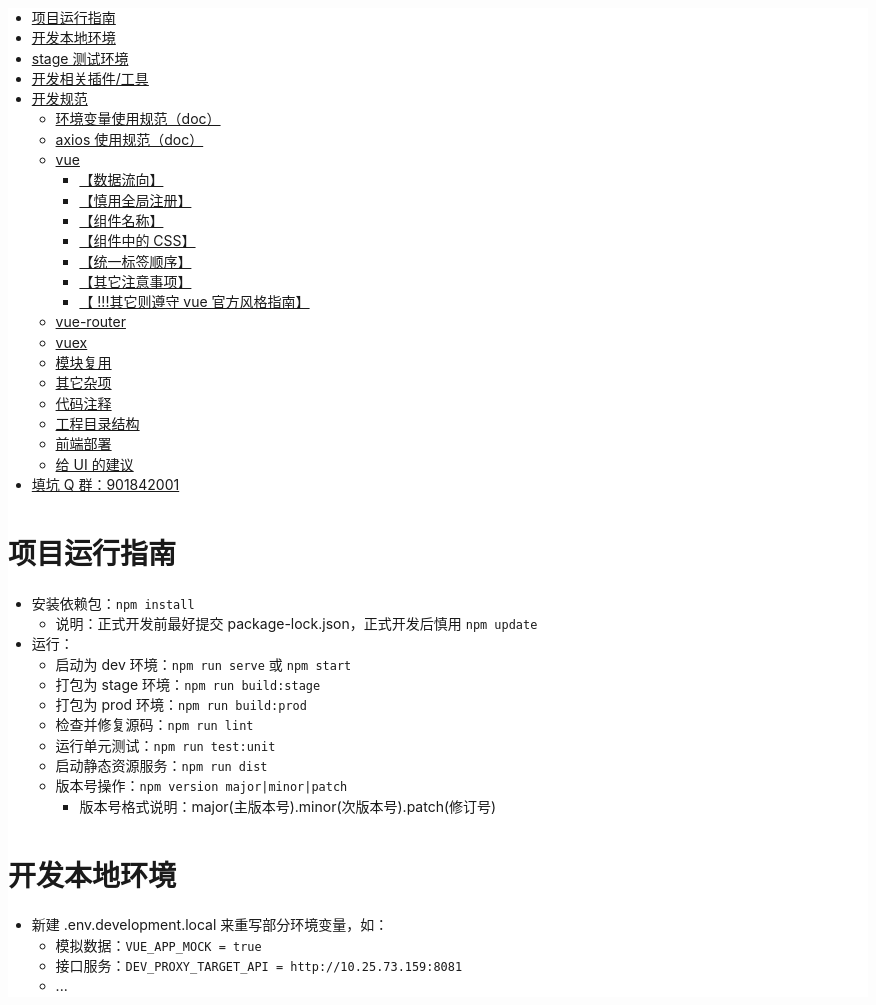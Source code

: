 




- [项目运行指南](#项目运行指南)
- [开发本地环境](#开发本地环境)
- [stage 测试环境](#stage-测试环境)
- [开发相关插件/工具](#开发相关插件工具)
- [开发规范](#开发规范)
  - [环境变量使用规范（doc）](#环境变量使用规范doc)
  - [axios 使用规范（doc）](#axios-使用规范doc)
  - [vue](#vue)
    - [【数据流向】](#数据流向)
    - [【慎用全局注册】](#慎用全局注册)
    - [【组件名称】](#组件名称)
    - [【组件中的 CSS】](#组件中的-css)
    - [【统一标签顺序】](#统一标签顺序)
    - [【其它注意事项】](#其它注意事项)
    - [【 !!!其它则遵守 vue 官方风格指南】](#a-target_blank-hrefhttpscnvuejsorgv2style-guide其它则遵守-vue-官方风格指南a)
  - [vue-router](#vue-router)
  - [vuex](#vuex)
  - [模块复用](#模块复用)
  - [其它杂项](#其它杂项)
  - [代码注释](#代码注释)
  - [工程目录结构](#工程目录结构)
  - [前端部署](#前端部署)
  - [给 UI 的建议](#给-ui-的建议)
- [填坑 Q 群：901842001](#填坑-q-群901842001)
  




# 项目运行指南

- 安装依赖包：`npm install`
  - 说明：正式开发前最好提交 package-lock.json，正式开发后慎用 `npm update`
- 运行：
  - 启动为 dev 环境：`npm run serve` 或 `npm start`
  - 打包为 stage 环境：`npm run build:stage`
  - 打包为 prod 环境：`npm run build:prod`
  - 检查并修复源码：`npm run lint`
  - 运行单元测试：`npm run test:unit`
  - 启动静态资源服务：`npm run dist`
  - 版本号操作：`npm version major|minor|patch`
    - 版本号格式说明：major(主版本号).minor(次版本号).patch(修订号)

# 开发本地环境

- 新建 .env.development.local 来重写部分环境变量，如：
  - 模拟数据：`VUE_APP_MOCK = true`
  - 接口服务：`DEV_PROXY_TARGET_API = http://10.25.73.159:8081`
  - ...
